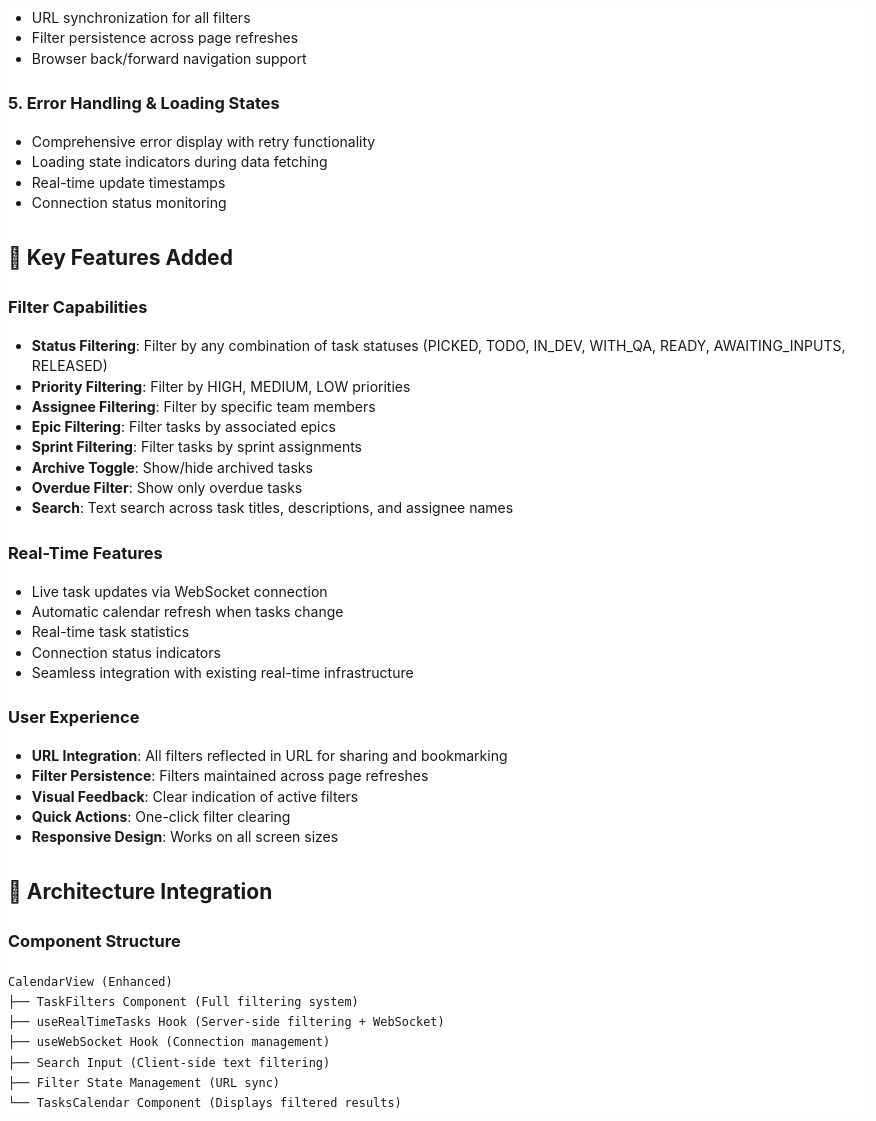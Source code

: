 - URL synchronization for all filters
- Filter persistence across page refreshes
- Browser back/forward navigation support

### 5. **Error Handling & Loading States**
- Comprehensive error display with retry functionality
- Loading state indicators during data fetching
- Real-time update timestamps
- Connection status monitoring

## 🎯 Key Features Added

### **Filter Capabilities**
- **Status Filtering**: Filter by any combination of task statuses (PICKED, TODO, IN_DEV, WITH_QA, READY, AWAITING_INPUTS, RELEASED)
- **Priority Filtering**: Filter by HIGH, MEDIUM, LOW priorities
- **Assignee Filtering**: Filter by specific team members
- **Epic Filtering**: Filter tasks by associated epics
- **Sprint Filtering**: Filter tasks by sprint assignments
- **Archive Toggle**: Show/hide archived tasks
- **Overdue Filter**: Show only overdue tasks
- **Search**: Text search across task titles, descriptions, and assignee names

### **Real-Time Features**
- Live task updates via WebSocket connection
- Automatic calendar refresh when tasks change
- Real-time task statistics
- Connection status indicators
- Seamless integration with existing real-time infrastructure

### **User Experience**
- **URL Integration**: All filters reflected in URL for sharing and bookmarking
- **Filter Persistence**: Filters maintained across page refreshes
- **Visual Feedback**: Clear indication of active filters
- **Quick Actions**: One-click filter clearing
- **Responsive Design**: Works on all screen sizes

## 🔄 Architecture Integration

### **Component Structure**
```
CalendarView (Enhanced)
├── TaskFilters Component (Full filtering system)
├── useRealTimeTasks Hook (Server-side filtering + WebSocket)
├── useWebSocket Hook (Connection management)
├── Search Input (Client-side text filtering)
├── Filter State Management (URL sync)
└── TasksCalendar Component (Displays filtered results)
```
